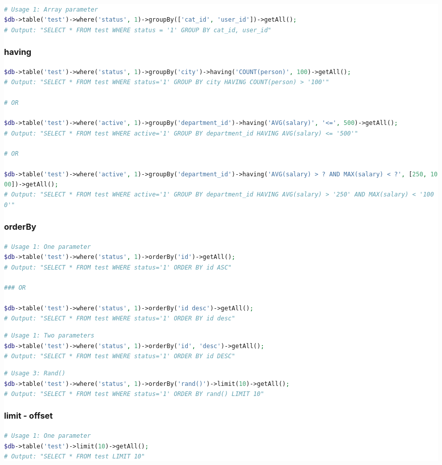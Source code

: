 ```php
# Usage 1: Array parameter
$db->table('test')->where('status', 1)->groupBy(['cat_id', 'user_id'])->getAll();
# Output: "SELECT * FROM test WHERE status = '1' GROUP BY cat_id, user_id"
```

### having

```php
$db->table('test')->where('status', 1)->groupBy('city')->having('COUNT(person)', 100)->getAll();
# Output: "SELECT * FROM test WHERE status='1' GROUP BY city HAVING COUNT(person) > '100'"

# OR

$db->table('test')->where('active', 1)->groupBy('department_id')->having('AVG(salary)', '<=', 500)->getAll();
# Output: "SELECT * FROM test WHERE active='1' GROUP BY department_id HAVING AVG(salary) <= '500'"

# OR

$db->table('test')->where('active', 1)->groupBy('department_id')->having('AVG(salary) > ? AND MAX(salary) < ?', [250, 1000])->getAll();
# Output: "SELECT * FROM test WHERE active='1' GROUP BY department_id HAVING AVG(salary) > '250' AND MAX(salary) < '1000'"
```

### orderBy

```php
# Usage 1: One parameter
$db->table('test')->where('status', 1)->orderBy('id')->getAll();
# Output: "SELECT * FROM test WHERE status='1' ORDER BY id ASC"

### OR

$db->table('test')->where('status', 1)->orderBy('id desc')->getAll();
# Output: "SELECT * FROM test WHERE status='1' ORDER BY id desc"
```

```php
# Usage 1: Two parameters
$db->table('test')->where('status', 1)->orderBy('id', 'desc')->getAll();
# Output: "SELECT * FROM test WHERE status='1' ORDER BY id DESC"
```

```php
# Usage 3: Rand()
$db->table('test')->where('status', 1)->orderBy('rand()')->limit(10)->getAll();
# Output: "SELECT * FROM test WHERE status='1' ORDER BY rand() LIMIT 10"
```

### limit - offset

```php
# Usage 1: One parameter
$db->table('test')->limit(10)->getAll();
# Output: "SELECT * FROM test LIMIT 10"
```


[support-url]: https://github.com/izniburak/PDOx#support